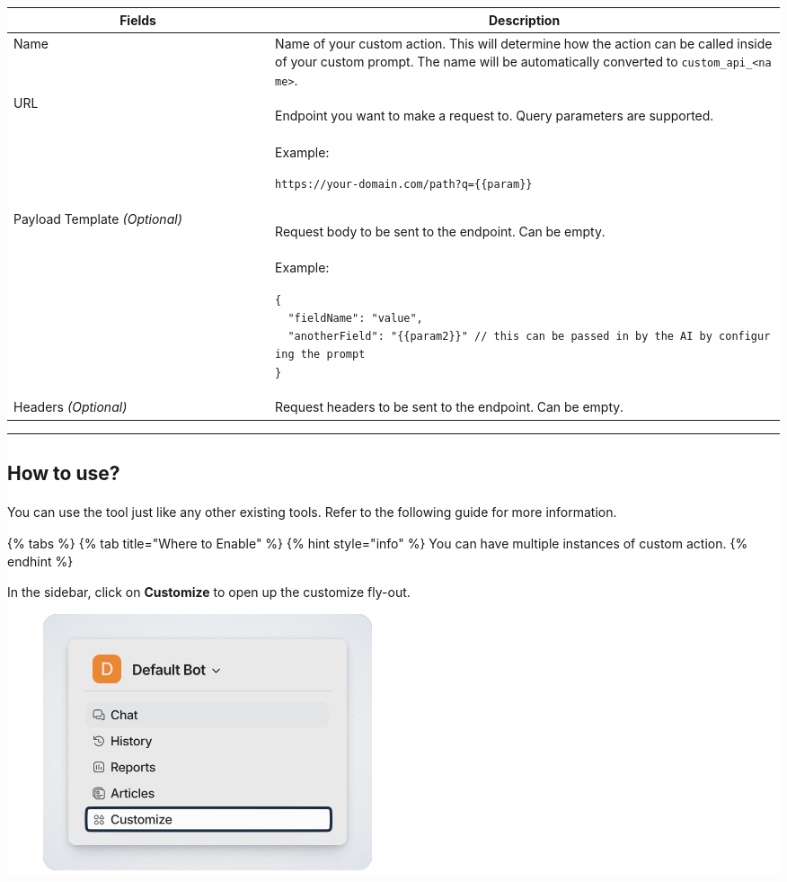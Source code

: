<table><thead><tr><th width="277.11328125">Fields</th><th>Description</th></tr></thead><tbody><tr><td>Name</td><td>Name of your custom action. This will determine how the action can be called inside of your custom prompt. The name will be automatically converted to <code>custom_api_&#x3C;name></code>.</td></tr><tr><td>URL</td><td><p>Endpoint you want to make a request to. Query parameters are supported.<br><br>Example:</p><pre class="language-url"><code class="lang-url">https://your-domain.com/path?q={{param}}
</code></pre></td></tr><tr><td>Payload Template <em>(Optional)</em></td><td><p>Request body to be sent to the endpoint. Can be empty.<br><br>Example:</p><pre class="language-json"><code class="lang-json">{
  "fieldName": "value",
  "anotherField": "{{param2}}" // this can be passed in by the AI by configuring the prompt
}
</code></pre></td></tr><tr><td>Headers <em>(Optional)</em></td><td>Request headers to be sent to the endpoint. Can be empty.</td></tr></tbody></table>

***

## How to use?

You can use the tool just like any other existing tools. Refer to the following guide for more information.

{% tabs %}
{% tab title="Where to Enable" %}
{% hint style="info" %}
You can have multiple instances of custom action.
{% endhint %}

In the sidebar, click on **Customize** to open up the customize fly-out.

<figure><img src="../../.gitbook/assets/image (1).png" alt="" width="366"><figcaption></figcaption></figure>
